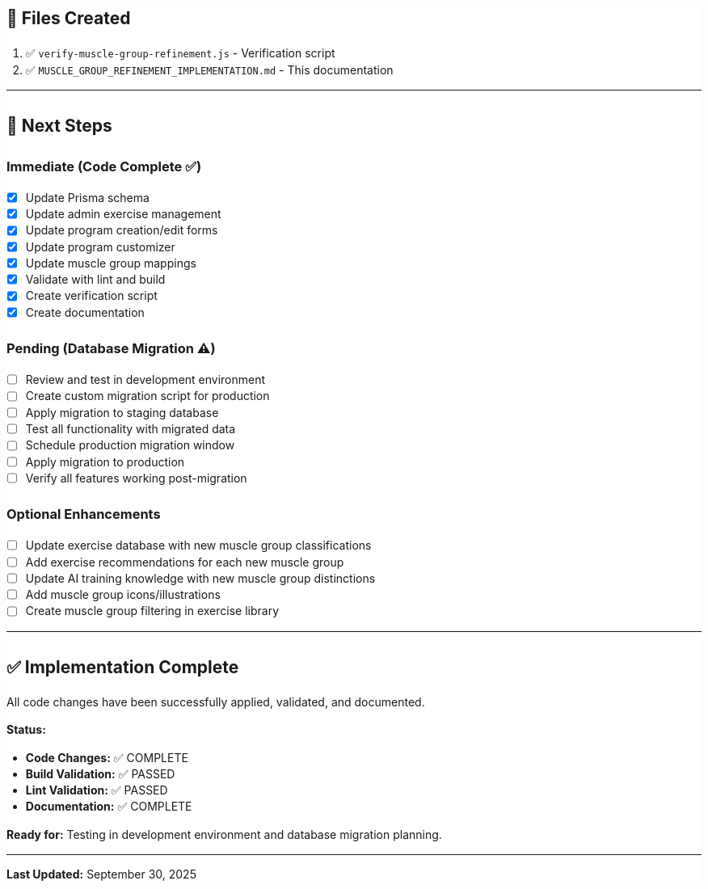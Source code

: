 ## 📂 Files Created

1. ✅ `verify-muscle-group-refinement.js` - Verification script
2. ✅ `MUSCLE_GROUP_REFINEMENT_IMPLEMENTATION.md` - This documentation

---

## 🚀 Next Steps

### Immediate (Code Complete ✅)
- [x] Update Prisma schema
- [x] Update admin exercise management
- [x] Update program creation/edit forms
- [x] Update program customizer
- [x] Update muscle group mappings
- [x] Validate with lint and build
- [x] Create verification script
- [x] Create documentation

### Pending (Database Migration ⚠️)
- [ ] Review and test in development environment
- [ ] Create custom migration script for production
- [ ] Apply migration to staging database
- [ ] Test all functionality with migrated data
- [ ] Schedule production migration window
- [ ] Apply migration to production
- [ ] Verify all features working post-migration

### Optional Enhancements
- [ ] Update exercise database with new muscle group classifications
- [ ] Add exercise recommendations for each new muscle group
- [ ] Update AI training knowledge with new muscle group distinctions
- [ ] Add muscle group icons/illustrations
- [ ] Create muscle group filtering in exercise library

---

## ✅ Implementation Complete

All code changes have been successfully applied, validated, and documented.

**Status:**
- **Code Changes:** ✅ COMPLETE
- **Build Validation:** ✅ PASSED
- **Lint Validation:** ✅ PASSED
- **Documentation:** ✅ COMPLETE

**Ready for:** Testing in development environment and database migration planning.

---

**Last Updated:** September 30, 2025

